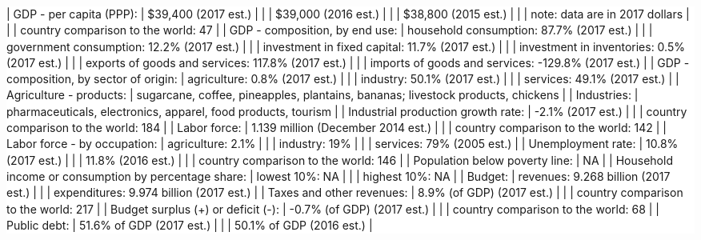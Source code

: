 | GDP - per capita (PPP): | $39,400 (2017 est.) |
| | $39,000 (2016 est.) |
| | $38,800 (2015 est.) |
| | note: data are in 2017 dollars |
| | country comparison to the world: 47 |
| GDP - composition, by end use: | household consumption: 87.7% (2017 est.) |
| | government consumption: 12.2% (2017 est.) |
| | investment in fixed capital: 11.7% (2017 est.) |
| | investment in inventories: 0.5% (2017 est.) |
| | exports of goods and services: 117.8% (2017 est.) |
| | imports of goods and services: -129.8% (2017 est.) |
| GDP - composition, by sector of origin: | agriculture: 0.8% (2017 est.) |
| | industry: 50.1% (2017 est.) |
| | services: 49.1% (2017 est.) |
| Agriculture - products: | sugarcane, coffee, pineapples, plantains, bananas; livestock products, chickens |
| Industries: | pharmaceuticals, electronics, apparel, food products, tourism |
| Industrial production growth rate: | -2.1% (2017 est.) |
| | country comparison to the world: 184 |
| Labor force: | 1.139 million (December 2014 est.) |
| | country comparison to the world: 142 |
| Labor force - by occupation: | agriculture: 2.1% |
| | industry: 19% |
| | services: 79% (2005 est.) |
| Unemployment rate: | 10.8% (2017 est.) |
| | 11.8% (2016 est.) |
| | country comparison to the world: 146 |
| Population below poverty line: | NA |
| Household income or consumption by percentage share: | lowest 10%: NA |
| | highest 10%: NA |
| Budget: | revenues: 9.268 billion (2017 est.) |
| | expenditures: 9.974 billion (2017 est.) |
| Taxes and other revenues: | 8.9% (of GDP) (2017 est.) |
| | country comparison to the world: 217 |
| Budget surplus (+) or deficit (-): | -0.7% (of GDP) (2017 est.) |
| | country comparison to the world: 68 |
| Public debt: | 51.6% of GDP (2017 est.) |
| | 50.1% of GDP (2016 est.) |